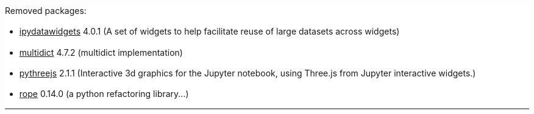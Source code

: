 

Removed packages:



  * [ipydatawidgets](https://pypi.org/project/ipydatawidgets) 4.0.1 (A set of widgets to help facilitate reuse of large datasets across widgets)

  * [multidict](https://pypi.org/project/multidict) 4.7.2 (multidict implementation)

  * [pythreejs](https://pypi.org/project/pythreejs) 2.1.1 (Interactive 3d graphics for the Jupyter notebook, using Three.js from Jupyter interactive widgets.)

  * [rope](https://pypi.org/project/rope) 0.14.0 (a python refactoring library...)



* * *

